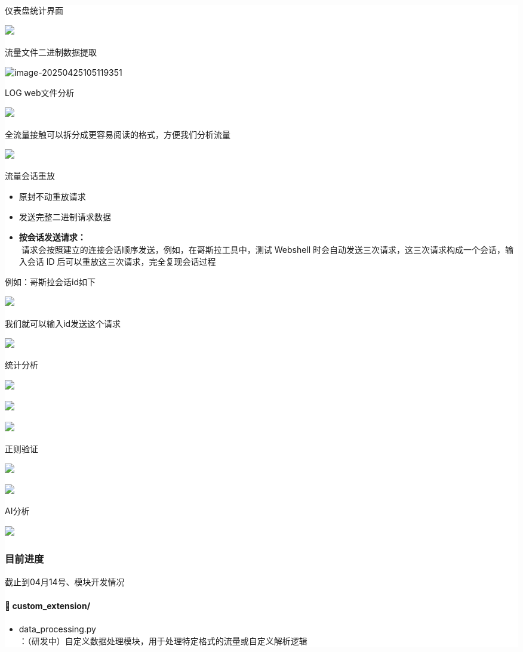仪表盘统计界面  
  
![](https://mmbiz.qpic.cn/mmbiz_png/H7ec9FOh7vr1TicS08CqibjSKFPU2DJLxl5nGdBYwy8GH8Azmb401DSqMLzHQAJTrNNpnLaBYJ8Cn57XJdNqibaKw/640?wx_fmt=png&from=appmsg "")  
  
流量文件二进制数据提取  
  
![image-20250425105119351](https://mmbiz.qpic.cn/mmbiz_png/H7ec9FOh7vr1TicS08CqibjSKFPU2DJLxljWtfE3rjMbOjsicSReib3U8vlUP6Ogdhv32FASIhU8Tzic3vlO4rKRkicg/640?wx_fmt=png&from=appmsg "")  
  
LOG web文件分析  
  
![](https://mmbiz.qpic.cn/mmbiz_png/H7ec9FOh7vr1TicS08CqibjSKFPU2DJLxlVGxTyv2SGFZkoYlgqLf4dVg3aGWeo7xl23WGbQ9OXL4YRBmPjMjaicQ/640?wx_fmt=png&from=appmsg "")  
  
全流量接触可以拆分成更容易阅读的格式，方便我们分析流量  
  
![](https://mmbiz.qpic.cn/mmbiz_png/H7ec9FOh7vr1TicS08CqibjSKFPU2DJLxlcGd0WicAXciaOVvreItEsbQI69iac8b1Ef6FeqO8U9gb7bTAmpPgX3PuQ/640?wx_fmt=png&from=appmsg "")  
  
流量会话重放  
- 原封不动重放请求  
  
- 发送完整二进制请求数据  
  
- **按会话发送请求：**  
 请求会按照建立的连接会话顺序发送，例如，在哥斯拉工具中，测试 Webshell 时会自动发送三次请求，这三次请求构成一个会话，输入会话 ID 后可以重放这三次请求，完全复现会话过程  
  
例如：哥斯拉会话id如下  
  
![](https://mmbiz.qpic.cn/mmbiz_png/H7ec9FOh7vr1TicS08CqibjSKFPU2DJLxlgR9cdVFBLr8rR1jOjmUXmkiaMsyfFzGaJ4PqTvXD3AzibPvYZhU9xgcA/640?wx_fmt=png&from=appmsg "")  
  
我们就可以输入id发送这个请求  
  
![](https://mmbiz.qpic.cn/mmbiz_png/H7ec9FOh7vr1TicS08CqibjSKFPU2DJLxlV2BjuySRM9nf0xLUibt7ecp3AvMyFibF4PyXQRXm2qCdSwG4Er64GARQ/640?wx_fmt=png&from=appmsg "")  
  
统计分析  
  
![](https://mmbiz.qpic.cn/mmbiz_png/H7ec9FOh7vr1TicS08CqibjSKFPU2DJLxlXffD57VKd4rde9JRKA4licgflZibGFOGsXLjpkEO8gtQa2TakKl310iag/640?wx_fmt=png&from=appmsg "")  
  
![](https://mmbiz.qpic.cn/mmbiz_png/H7ec9FOh7vr1TicS08CqibjSKFPU2DJLxlDrpiaYDDz2msibC4YuhUzTnSFZib3rgmn0POdm6tkKaAO8kiadFyWaeqUQ/640?wx_fmt=png&from=appmsg "")  
  
![](https://mmbiz.qpic.cn/mmbiz_png/H7ec9FOh7vr1TicS08CqibjSKFPU2DJLxls0RM5Hh9pHEUmrutfFER6mOycrAFh8YNiaqwaicKqw75ibibcwl0VrFzRw/640?wx_fmt=png&from=appmsg "")  
  
正则验证  
  
![](https://mmbiz.qpic.cn/mmbiz_png/H7ec9FOh7vr1TicS08CqibjSKFPU2DJLxlUzkOpT1jm95XmhWIicEANh0euMFQWNON4WndRtkpVldYv2icF136ShLA/640?wx_fmt=png&from=appmsg "")  
  
![](https://mmbiz.qpic.cn/mmbiz_png/H7ec9FOh7vr1TicS08CqibjSKFPU2DJLxlWxXqT9ShexO2M8tVjHsOZcy28xLYpmsw2gwLfWiaeTXXgPibXb7tkiaibg/640?wx_fmt=png&from=appmsg "")  
  
AI分析  
  
![](https://mmbiz.qpic.cn/mmbiz_png/H7ec9FOh7vr1TicS08CqibjSKFPU2DJLxlTvK8UCRYeyGTdhAqoibXHFXxmF32icotma7m2SxluwR8dZL9O9wrxziaA/640?wx_fmt=png&from=appmsg "")  
### 目前进度  
  
截止到04月14号、模块开发情况  
#### 📁 custom_extension/  
- data_processing.py  
：（研发中）自定义数据处理模块，用于处理特定格式的流量或自定义解析逻辑  
  